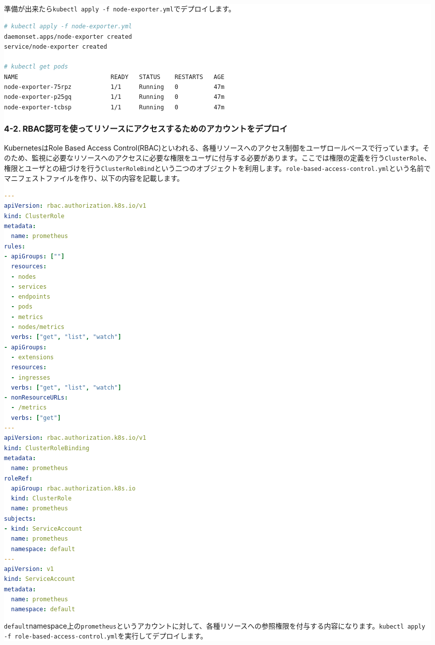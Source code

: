 準備が出来たら`kubectl apply -f node-exporter.yml`でデプロイします。
```bash
# kubectl apply -f node-exporter.yml
daemonset.apps/node-exporter created
service/node-exporter created

# kubectl get pods
NAME                          READY   STATUS    RESTARTS   AGE
node-exporter-75rpz           1/1     Running   0          47m
node-exporter-p25gq           1/1     Running   0          47m
node-exporter-tcbsp           1/1     Running   0          47m
```

### 4-2. RBAC認可を使ってリソースにアクセスするためのアカウントをデプロイ
KubernetesはRole Based Access Control(RBAC)といわれる、各種リソースへのアクセス制御をユーザロールベースで行っています。そのため、監視に必要なリソースへのアクセスに必要な権限をユーザに付与する必要があります。ここでは権限の定義を行う`ClusterRole`、権限とユーザとの紐づけを行う`ClusterRoleBind`という二つのオブジェクトを利用します。`role-based-access-control.yml`という名前でマニフェストファイルを作り、以下の内容を記載します。
```yaml
---
apiVersion: rbac.authorization.k8s.io/v1
kind: ClusterRole
metadata:
  name: prometheus
rules:
- apiGroups: [""]
  resources:
  - nodes
  - services
  - endpoints
  - pods
  - metrics
  - nodes/metrics
  verbs: ["get", "list", "watch"]
- apiGroups:
  - extensions
  resources:
  - ingresses
  verbs: ["get", "list", "watch"]
- nonResourceURLs:
  - /metrics
  verbs: ["get"]
---
apiVersion: rbac.authorization.k8s.io/v1
kind: ClusterRoleBinding
metadata:
  name: prometheus
roleRef:
  apiGroup: rbac.authorization.k8s.io
  kind: ClusterRole
  name: prometheus
subjects:
- kind: ServiceAccount
  name: prometheus
  namespace: default
---
apiVersion: v1
kind: ServiceAccount
metadata:
  name: prometheus
  namespace: default
```
`default`namespace上の`prometheus`というアカウントに対して、各種リソースへの参照権限を付与する内容になります。`kubectl apply -f role-based-access-control.yml`を実行してデプロイします。
```bash
```